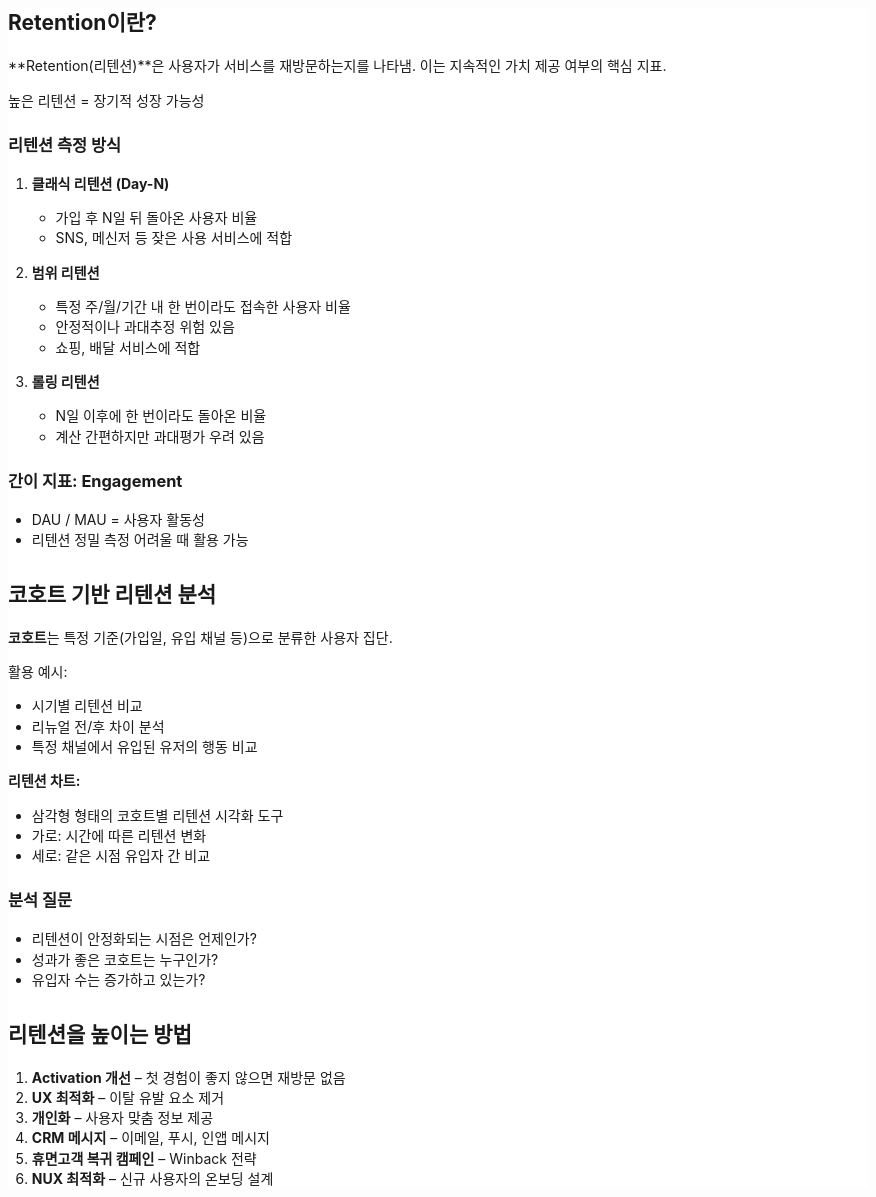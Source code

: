 ## Retention이란?

\*\*Retention(리텐션)\*\*은 사용자가 서비스를 재방문하는지를 나타냄. 이는 지속적인 가치 제공 여부의 핵심 지표.

높은 리텐션 = 장기적 성장 가능성

### 리텐션 측정 방식

1. **클래식 리텐션 (Day-N)**

   * 가입 후 N일 뒤 돌아온 사용자 비율
   * SNS, 메신저 등 잦은 사용 서비스에 적합

2. **범위 리텐션**

   * 특정 주/월/기간 내 한 번이라도 접속한 사용자 비율
   * 안정적이나 과대추정 위험 있음
   * 쇼핑, 배달 서비스에 적합

3. **롤링 리텐션**

   * N일 이후에 한 번이라도 돌아온 비율
   * 계산 간편하지만 과대평가 우려 있음

### 간이 지표: Engagement

* DAU / MAU = 사용자 활동성
* 리텐션 정밀 측정 어려울 때 활용 가능

## 코호트 기반 리텐션 분석

**코호트**는 특정 기준(가입일, 유입 채널 등)으로 분류한 사용자 집단.

활용 예시:

* 시기별 리텐션 비교
* 리뉴얼 전/후 차이 분석
* 특정 채널에서 유입된 유저의 행동 비교

**리텐션 차트:**

* 삼각형 형태의 코호트별 리텐션 시각화 도구
* 가로: 시간에 따른 리텐션 변화
* 세로: 같은 시점 유입자 간 비교

### 분석 질문

* 리텐션이 안정화되는 시점은 언제인가?
* 성과가 좋은 코호트는 누구인가?
* 유입자 수는 증가하고 있는가?

## 리텐션을 높이는 방법

1. **Activation 개선** – 첫 경험이 좋지 않으면 재방문 없음
2. **UX 최적화** – 이탈 유발 요소 제거
3. **개인화** – 사용자 맞춤 정보 제공
4. **CRM 메시지** – 이메일, 푸시, 인앱 메시지
5. **휴면고객 복귀 캠페인** – Winback 전략
6. **NUX 최적화** – 신규 사용자의 온보딩 설계
